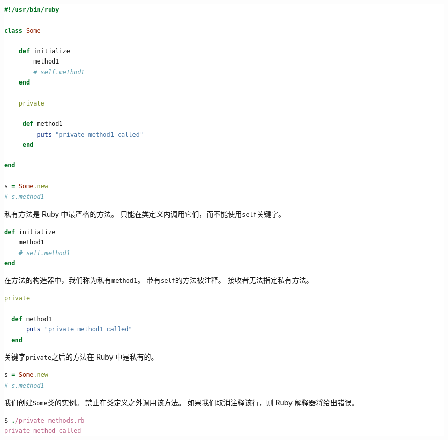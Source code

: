 ```ruby
#!/usr/bin/ruby

class Some

    def initialize
        method1
        # self.method1
    end

    private

     def method1
         puts "private method1 called"  
     end

end

s = Some.new
# s.method1

```

私有方法是 Ruby 中最严格的方法。 只能在类定义内调用它们，而不能使用`self`关键字。

```ruby
def initialize
    method1
    # self.method1
end

```

在方法的构造器中，我们称为私有`method1`。 带有`self`的方法被注释。 接收者无法指定私有方法。

```ruby
private

  def method1
      puts "private method1 called"  
  end

```

关键字`private`之后的方法在 Ruby 中是私有的。

```ruby
s = Some.new
# s.method1

```

我们创建`Some`类的实例。 禁止在类定义之外调用该方法。 如果我们取消注释该行，则 Ruby 解释器将给出错误。

```ruby
$ ./private_methods.rb
private method called

```
